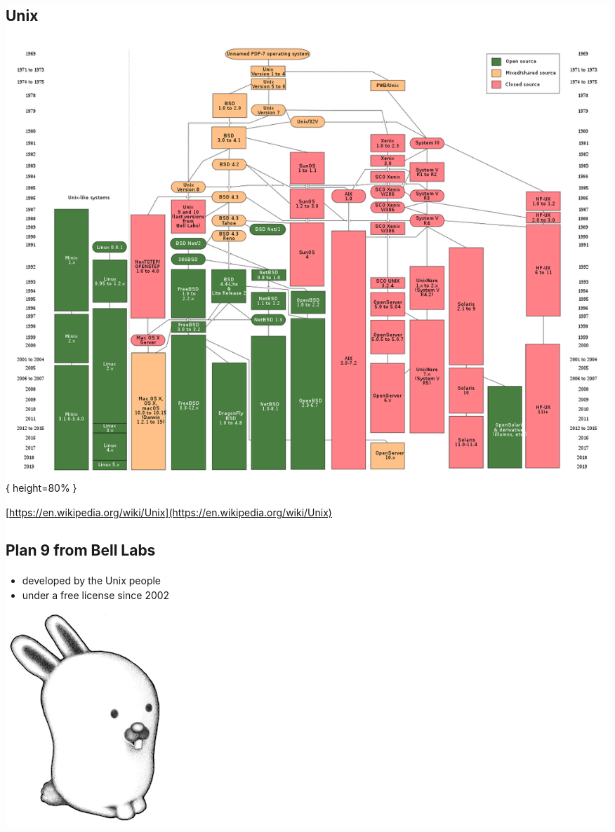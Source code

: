 ## Unix

![Unix history map](img/unix-history.png){ height=80% }

[https://en.wikipedia.org/wiki/Unix](https://en.wikipedia.org/wiki/Unix)

## Plan 9 from Bell Labs

- developed by the Unix people
- under a free license since 2002

![Glenda](img/glenda.png)

